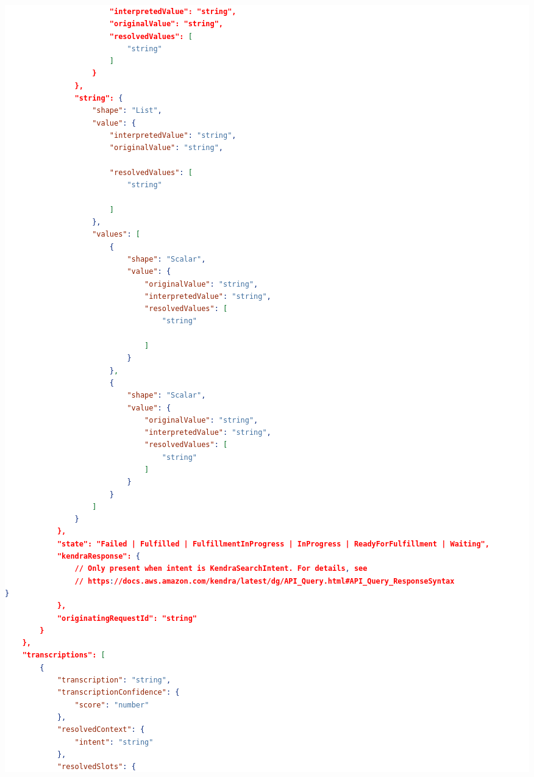 ```json title="Lex V2 schema"
                        "interpretedValue": "string",
                        "originalValue": "string",
                        "resolvedValues": [
                            "string"
                        ]
                    }
                },
                "string": {
                    "shape": "List",
                    "value": {
                        "interpretedValue": "string",
                        "originalValue": "string",

                        "resolvedValues": [
                            "string"

                        ]
                    },
                    "values": [
                        {
                            "shape": "Scalar",
                            "value": {
                                "originalValue": "string",
                                "interpretedValue": "string",
                                "resolvedValues": [
                                    "string"

                                ]
                            }
                        },
                        {
                            "shape": "Scalar",
                            "value": {
                                "originalValue": "string",
                                "interpretedValue": "string",
                                "resolvedValues": [
                                    "string"
                                ]
                            }
                        }
                    ]
                }
            },
            "state": "Failed | Fulfilled | FulfillmentInProgress | InProgress | ReadyForFulfillment | Waiting",
            "kendraResponse": {
                // Only present when intent is KendraSearchIntent. For details, see
                // https://docs.aws.amazon.com/kendra/latest/dg/API_Query.html#API_Query_ResponseSyntax                     }
            },
            "originatingRequestId": "string"
        }
    },
    "transcriptions": [
        {
            "transcription": "string",
            "transcriptionConfidence": {
                "score": "number"
            },
            "resolvedContext": {
                "intent": "string"
            },
            "resolvedSlots": {
```